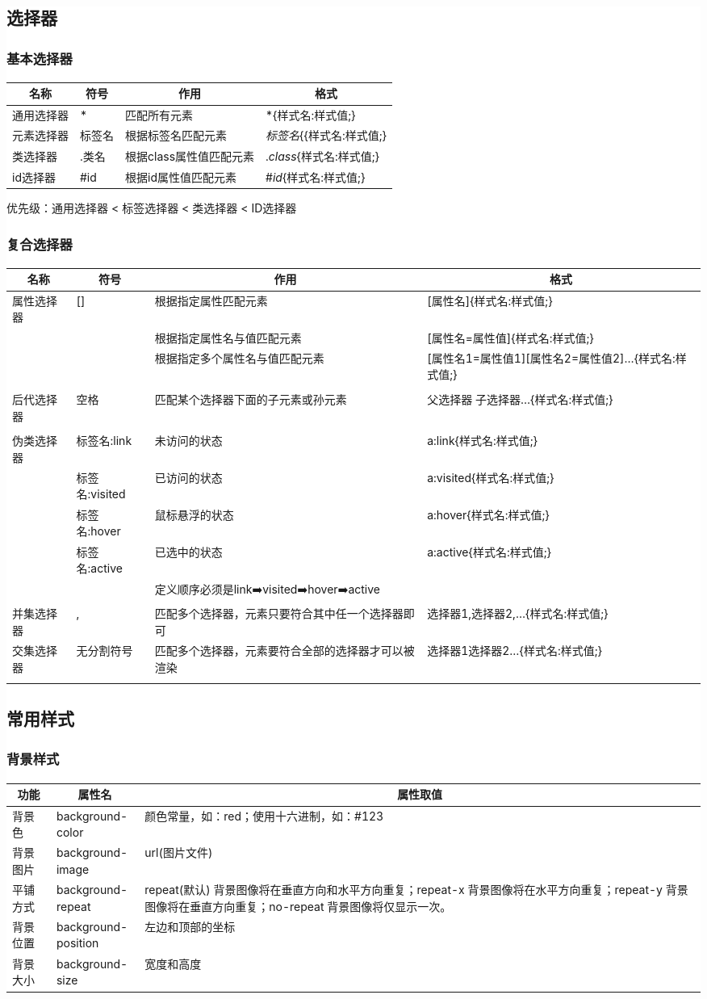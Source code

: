 
## 选择器
### 基本选择器
|名称|符号|作用|格式|
|---|---|---|---|
|通用选择器|\*|匹配所有元素|*{样式名:样式值;}|
|元素选择器|标签名|根据标签名匹配元素|*标签名*{{样式名:样式值;}|
|类选择器|.类名|根据class属性值匹配元素|.*class*{样式名:样式值;}|
|id选择器|#id|根据id属性值匹配元素|#*id*{样式名:样式值;}|

优先级：通用选择器 < 标签选择器 < 类选择器 < ID选择器

### 复合选择器
|名称|符号|作用|格式|
|---|---|---|---|
|属性选择器|\[]|根据指定属性匹配元素|\[属性名]{样式名:样式值;}|
|||根据指定属性名与值匹配元素|\[属性名=属性值]{样式名:样式值;}|
|||根据指定多个属性名与值匹配元素|\[属性名1=属性值1]\[属性名2=属性值2]…{样式名:样式值;}|
|||||
|后代选择器|空格|匹配某个选择器下面的子元素或孙元素|父选择器 子选择器…{样式名:样式值;}|
|||||
|伪类选择器|标签名:link|未访问的状态|a:link{样式名:样式值;}|
||标签名:visited|已访问的状态|a:visited{样式名:样式值;}|
||标签名:hover|鼠标悬浮的状态|a:hover{样式名:样式值;}|
||标签名:active|已选中的状态|a:active{样式名:样式值;}|
|||定义顺序必须是link➡️visited➡️hover➡️active||
|||||
|并集选择器|,|匹配多个选择器，元素只要符合其中任一个选择器即可|选择器1,选择器2,…{样式名:样式值;}|
|交集选择器|无分割符号|匹配多个选择器，元素要符合全部的选择器才可以被渲染|选择器1选择器2…{样式名:样式值;}|
|||||


## 常用样式
### 背景样式
|功能|属性名|属性取值|
|---|---|---|
|背景色|background-color|颜色常量，如：red；使用十六进制，如：#123|
|背景图片|background-image|url(图片文件)|
|平铺方式|background-repeat|repeat(默认) 背景图像将在垂直方向和水平方向重复；repeat-x 背景图像将在水平方向重复；repeat-y 背景图像将在垂直方向重复；no-repeat 背景图像将仅显示一次。|
|背景位置|background-position|左边和顶部的坐标|
|背景大小|background-size|宽度和高度|
